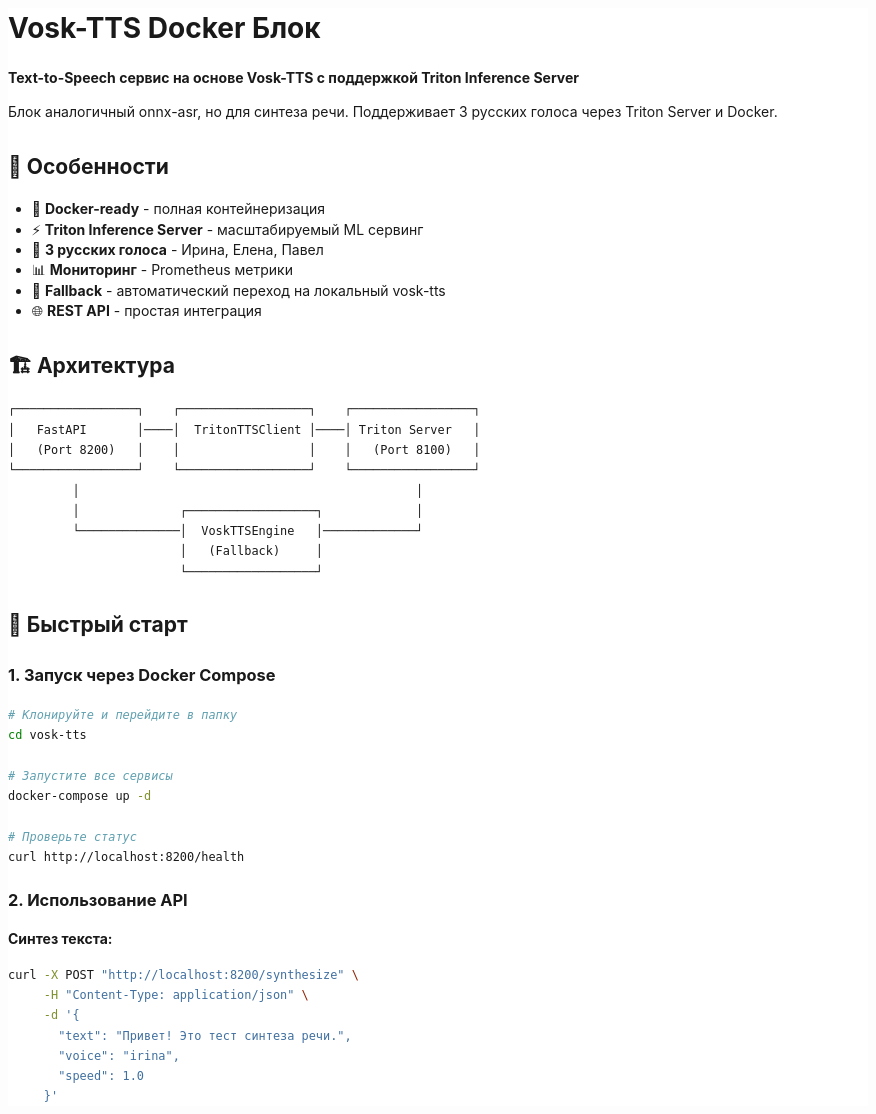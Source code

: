 # Vosk-TTS Docker Блок

**Text-to-Speech сервис на основе Vosk-TTS с поддержкой Triton Inference Server**

Блок аналогичный onnx-asr, но для синтеза речи. Поддерживает 3 русских голоса через Triton Server и Docker.

## 🎯 Особенности

- 🐳 **Docker-ready** - полная контейнеризация
- ⚡ **Triton Inference Server** - масштабируемый ML сервинг  
- 🎤 **3 русских голоса** - Ирина, Елена, Павел
- 📊 **Мониторинг** - Prometheus метрики
- 🔄 **Fallback** - автоматический переход на локальный vosk-tts
- 🌐 **REST API** - простая интеграция

## 🏗 Архитектура

```
┌─────────────────┐    ┌──────────────────┐    ┌─────────────────┐
│   FastAPI       │────│  TritonTTSClient │────│ Triton Server   │
│   (Port 8200)   │    │                  │    │   (Port 8100)   │
└─────────────────┘    └──────────────────┘    └─────────────────┘
         │                                               │
         │              ┌──────────────────┐             │
         └──────────────│  VoskTTSEngine   │─────────────┘
                        │   (Fallback)     │
                        └──────────────────┘
```

## 🚀 Быстрый старт

### 1. Запуск через Docker Compose

```bash
# Клонируйте и перейдите в папку
cd vosk-tts

# Запустите все сервисы
docker-compose up -d

# Проверьте статус
curl http://localhost:8200/health
```

### 2. Использование API

**Синтез текста:**
```bash
curl -X POST "http://localhost:8200/synthesize" \
     -H "Content-Type: application/json" \
     -d '{
       "text": "Привет! Это тест синтеза речи.",
       "voice": "irina",
       "speed": 1.0
     }'
```
